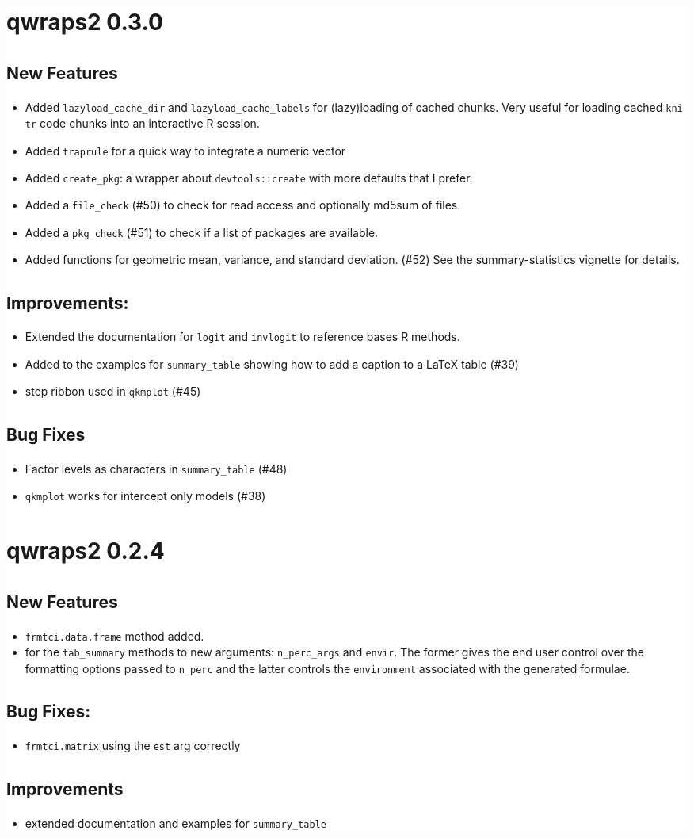 # qwraps2 0.3.0

## New Features
* Added `lazyload_cache_dir` and `lazyload_cache_labels` for (lazy)loading of
  cached chunks.  Very useful for loading cached `knitr` code chunks into an
  interactive R session.

* Added `traprule` for a quick way to integrate a numeric vector

* Added `create_pkg`: a wrapper about `devtools::create` with more defaults that
  I prefer.

* Added a `file_check` (#50) to check for read access and optionally md5sum of files.

* Added a `pkg_check` (#51) to check if a list of packages are available.

* Added functions for geometric mean, variance, and standard deviation.  (#52)
  See the summary-statistics vignette for details.

## Improvements:
* Extended the documentation for `logit` and `invlogit` to reference bases R
  methods.

* Added to the examples for `summary_table` showing how to add a caption to a
  LaTeX table (#39)

* step ribbon used in `qkmplot` (#45)

## Bug Fixes
* Factor levels as characters in `summary_table` (#48)

* `qkmplot` works for intercept only models (#38)


# qwraps2 0.2.4

## New Features
* `frmtci.data.frame` method added.
* for the `tab_summary` methods to new arguments: `n_perc_args` and `envir`.
  The former gives the end user control over the formatting options passed to
  `n_perc` and the latter controls the `environment` associated with the
  generated formulae.

## Bug Fixes:
* `frmtci.matrix` using the `est` arg correctly

## Improvements
* extended documentation and examples for `summary_table`
